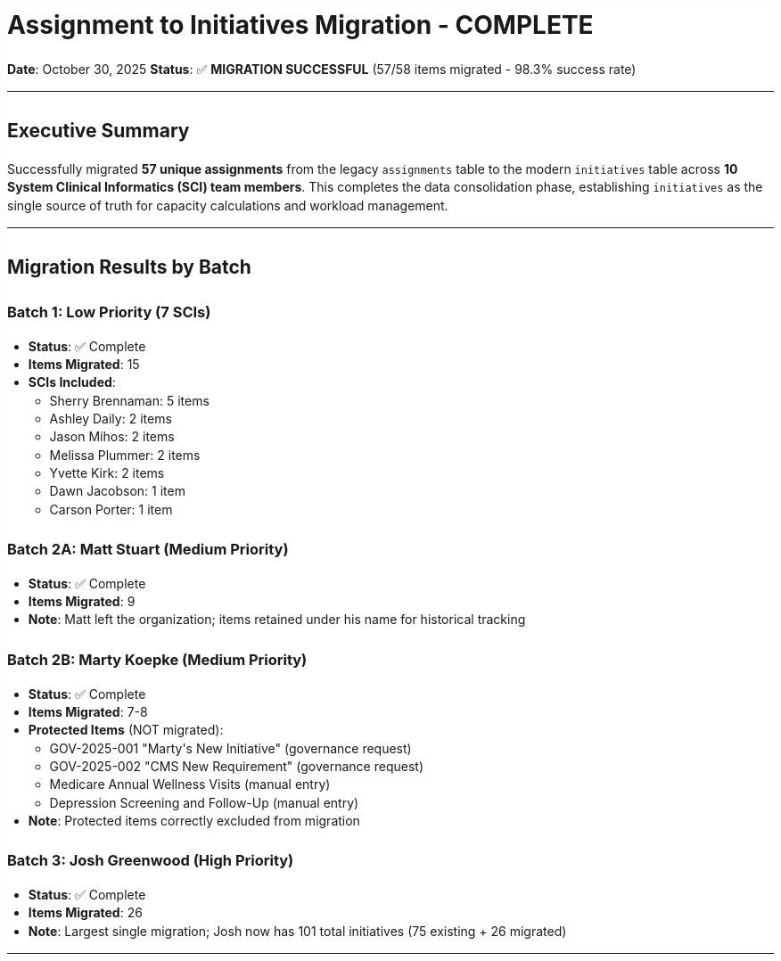 # Assignment to Initiatives Migration - COMPLETE

**Date**: October 30, 2025
**Status**: ✅ **MIGRATION SUCCESSFUL** (57/58 items migrated - 98.3% success rate)

---

## Executive Summary

Successfully migrated **57 unique assignments** from the legacy `assignments` table to the modern `initiatives` table across **10 System Clinical Informatics (SCI) team members**. This completes the data consolidation phase, establishing `initiatives` as the single source of truth for capacity calculations and workload management.

---

## Migration Results by Batch

### Batch 1: Low Priority (7 SCIs)
- **Status**: ✅ Complete
- **Items Migrated**: 15
- **SCIs Included**:
  - Sherry Brennaman: 5 items
  - Ashley Daily: 2 items
  - Jason Mihos: 2 items
  - Melissa Plummer: 2 items
  - Yvette Kirk: 2 items
  - Dawn Jacobson: 1 item
  - Carson Porter: 1 item

### Batch 2A: Matt Stuart (Medium Priority)
- **Status**: ✅ Complete
- **Items Migrated**: 9
- **Note**: Matt left the organization; items retained under his name for historical tracking

### Batch 2B: Marty Koepke (Medium Priority)
- **Status**: ✅ Complete
- **Items Migrated**: 7-8
- **Protected Items** (NOT migrated):
  - GOV-2025-001 "Marty's New Initiative" (governance request)
  - GOV-2025-002 "CMS New Requirement" (governance request)
  - Medicare Annual Wellness Visits (manual entry)
  - Depression Screening and Follow-Up (manual entry)
- **Note**: Protected items correctly excluded from migration

### Batch 3: Josh Greenwood (High Priority)
- **Status**: ✅ Complete
- **Items Migrated**: 26
- **Note**: Largest single migration; Josh now has 101 total initiatives (75 existing + 26 migrated)

---